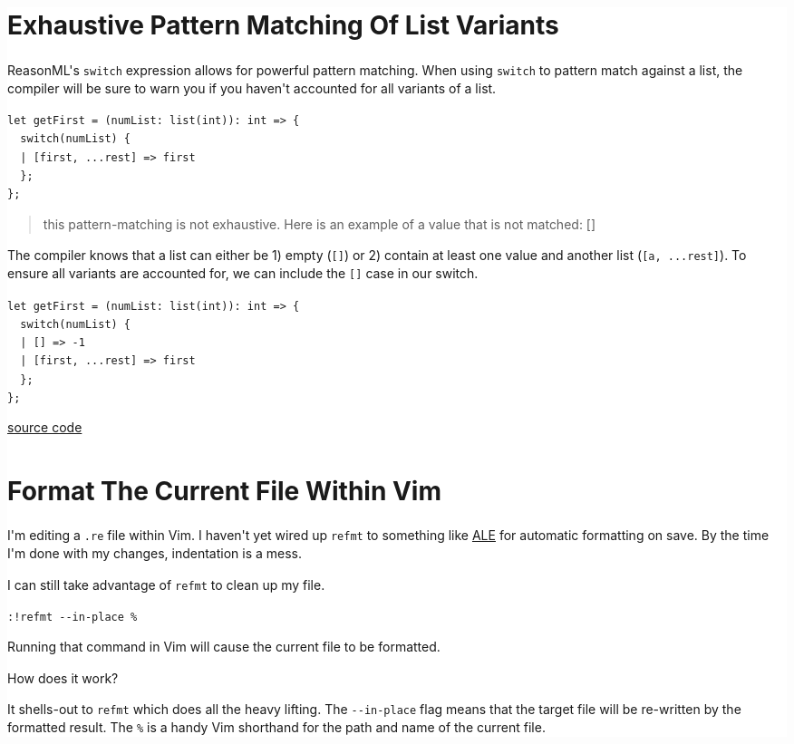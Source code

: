 # Exhaustive Pattern Matching Of List Variants

ReasonML's `switch` expression allows for powerful pattern matching. When
using `switch` to pattern match against a list, the compiler will be sure to
warn you if you haven't accounted for all variants of a list.

```reason
let getFirst = (numList: list(int)): int => {
  switch(numList) {
  | [first, ...rest] => first
  };
};
```

> this pattern-matching is not exhaustive. Here is an example of a value
> that is not matched: []

The compiler knows that a list can either be 1) empty (`[]`) or 2) contain
at least one value and another list (`[a, ...rest]`). To ensure all variants
are accounted for, we can include the `[]` case in our switch.

```reason
let getFirst = (numList: list(int)): int => {
  switch(numList) {
  | [] => -1
  | [first, ...rest] => first
  };
};
```

[source
code](https://reasonml.github.io/en/try.html?reason=DYUwLgBAdgrgtgIxAJwM4C4LAJarACmyjAEoIBeCAbQDYAaABjvvoEYBdAbgChvRIA5uABi2NJEr5YcADK4wmHHkLESJTEQkA+CAG9uECKgDu2MAGMAFlPhy8ZfYYA+1AGZi8dCADpfyEHjsFDru4gYQAL48UbwAUqjewAD2AvhCYKLiNogoqGqcQA)

# Format The Current File Within Vim

I'm editing a `.re` file within Vim. I haven't yet wired up `refmt` to
something like [ALE](https://github.com/w0rp/ale) for automatic formatting
on save. By the time I'm done with my changes, indentation is a mess.

I can still take advantage of `refmt` to clean up my file.

```
:!refmt --in-place %
```

Running that command in Vim will cause the current file to be formatted.

How does it work?

It shells-out to `refmt` which does all the heavy lifting. The `--in-place`
flag means that the target file will be re-written by the formatted result.
The `%` is a handy Vim shorthand for the path and name of the current file.
